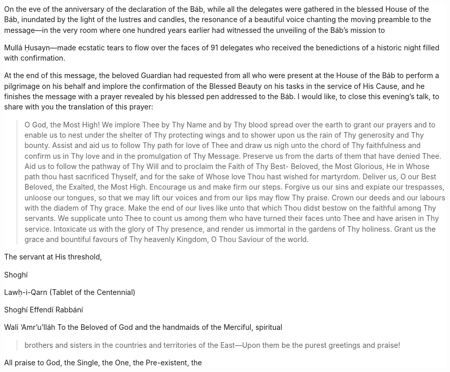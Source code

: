 On the eve of the anniversary of the declaration of the Báb, while all
the delegates were gathered in the blessed House of the Báb, inundated by
the light of the lustres and candles, the resonance of a beautiful voice
chanting the moving preamble to the message—in the very room where one
hundred years earlier had witnessed the unveiling of the Báb’s mission to

Mullá Ḥusayn—made ecstatic tears to flow over the faces of 91 delegates
who received the benedictions of a historic night filled with confirmation.

At the end of this message, the beloved Guardian had requested from
all who were present at the House of the Báb to perform a pilgrimage on
his behalf and implore the confirmation of the Blessed Beauty on his tasks
in the service of His Cause, and he finishes the message with a prayer
revealed by his blessed pen addressed to the Báb. I would like, to close this
evening’s talk, to share with you the translation of this prayer:

> O God, the Most High! We implore Thee by Thy Name and by Thy
> blood spread over the earth to grant our prayers and to enable us to
> nest under the shelter of Thy protecting wings and to shower upon us
> the rain of Thy generosity and Thy bounty. Assist and aid us to follow
> Thy path for love of Thee and draw us nigh unto the chord of Thy
> faithfulness and confirm us in Thy love and in the promulgation of Thy
> Message.
> Preserve us from the darts of them that have denied Thee. Aid us to
> follow the pathway of Thy Will and to proclaim the Faith of Thy Best-
> Beloved, the Most Glorious, He in Whose path thou hast sacrificed
> Thyself, and for the sake of Whose love Thou hast wished for
> martyrdom.
> Deliver us, O our Best Beloved, the Exalted, the Most High.
> Encourage us and make firm our steps. Forgive us our sins and
> expiate our trespasses, unloose our tongues, so that we may lift our
> voices and from our lips may flow Thy praise. Crown our deeds and
> our labours with the diadem of Thy grace. Make the end of our lives
> like unto that which Thou didst bestow on the faithful among Thy
> servants. We supplicate unto Thee to count us among them who have
> turned their faces unto Thee and have arisen in Thy service.
> Intoxicate us with the glory of Thy presence, and render us immortal
> in the gardens of Thy holiness. Grant us the grace and bountiful
> favours of Thy heavenly Kingdom, O Thou Saviour of the world.

The servant at His threshold,

Shoghí

Lawḥ-i-Qarn
(Tablet of the Centennial)

Shoghí Effendí Rabbání

Walí ‘Amr’u’lláh
To the Beloved of God and the handmaids of the Merciful, spiritual
> brothers and sisters in the countries and territories of the East—Upon them
be the purest greetings and praise!

All praise to God, the Single, the One, the Pre-existent, the
